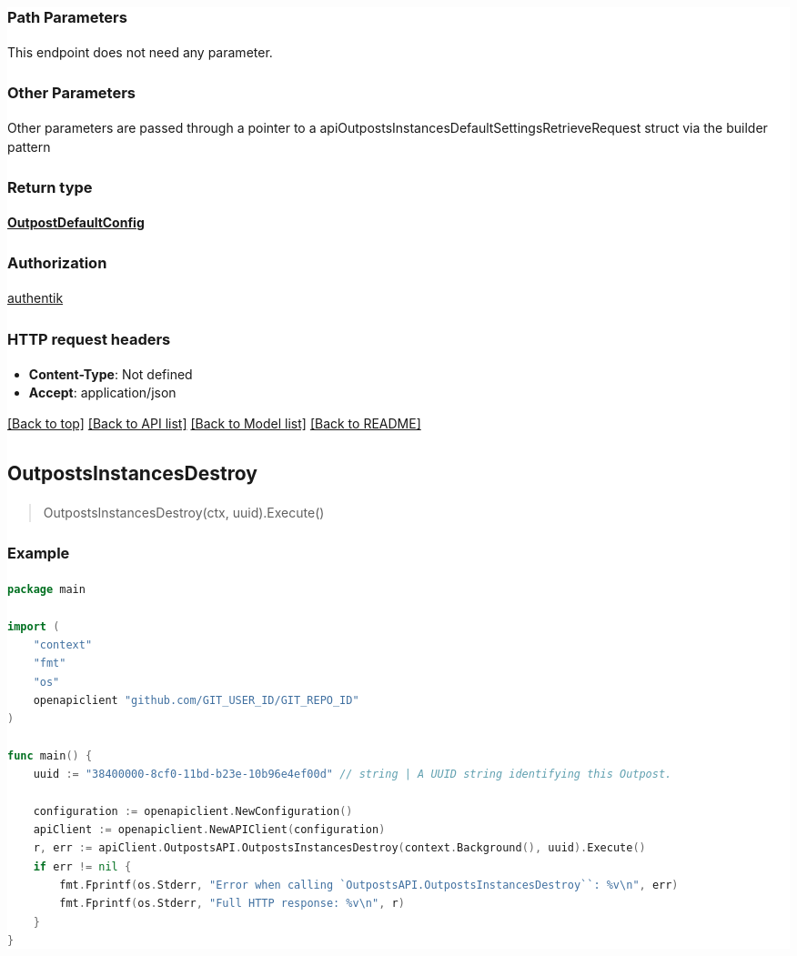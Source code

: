 ### Path Parameters

This endpoint does not need any parameter.

### Other Parameters

Other parameters are passed through a pointer to a apiOutpostsInstancesDefaultSettingsRetrieveRequest struct via the builder pattern


### Return type

[**OutpostDefaultConfig**](OutpostDefaultConfig.md)

### Authorization

[authentik](../README.md#authentik)

### HTTP request headers

- **Content-Type**: Not defined
- **Accept**: application/json

[[Back to top]](#) [[Back to API list]](../README.md#documentation-for-api-endpoints)
[[Back to Model list]](../README.md#documentation-for-models)
[[Back to README]](../README.md)


## OutpostsInstancesDestroy

> OutpostsInstancesDestroy(ctx, uuid).Execute()





### Example

```go
package main

import (
	"context"
	"fmt"
	"os"
	openapiclient "github.com/GIT_USER_ID/GIT_REPO_ID"
)

func main() {
	uuid := "38400000-8cf0-11bd-b23e-10b96e4ef00d" // string | A UUID string identifying this Outpost.

	configuration := openapiclient.NewConfiguration()
	apiClient := openapiclient.NewAPIClient(configuration)
	r, err := apiClient.OutpostsAPI.OutpostsInstancesDestroy(context.Background(), uuid).Execute()
	if err != nil {
		fmt.Fprintf(os.Stderr, "Error when calling `OutpostsAPI.OutpostsInstancesDestroy``: %v\n", err)
		fmt.Fprintf(os.Stderr, "Full HTTP response: %v\n", r)
	}
}
```

